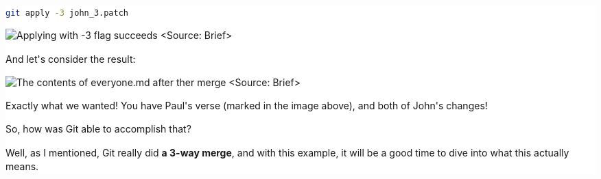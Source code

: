 ```sh
git apply -3 john_3.patch
```

![Applying with `-3` flag succeeds<br/><Source: [<VPIcon icon="fa-brands fa-youtube"/>Brief](https://youtu.be/BCNZ5Uxctuk&t=561s)>](https://freecodecamp.org/news/content/images/2023/04/image-289.png)

And let's consider the result:

![The contents of `everyone.md` after ther merge<br/><Source: [<VPIcon icon="fa-brands fa-youtube"/>Brief](https://youtu.be/BCNZ5Uxctuk&t=561s)>](https://freecodecamp.org/news/content/images/2023/04/image-290.png)

Exactly what we wanted! You have Paul's verse (marked in the image above), and both of John's changes!

So, how was Git able to accomplish that?

Well, as I mentioned, Git really did **a 3-way merge**, and with this example, it will be a good time to dive into what this actually means.
